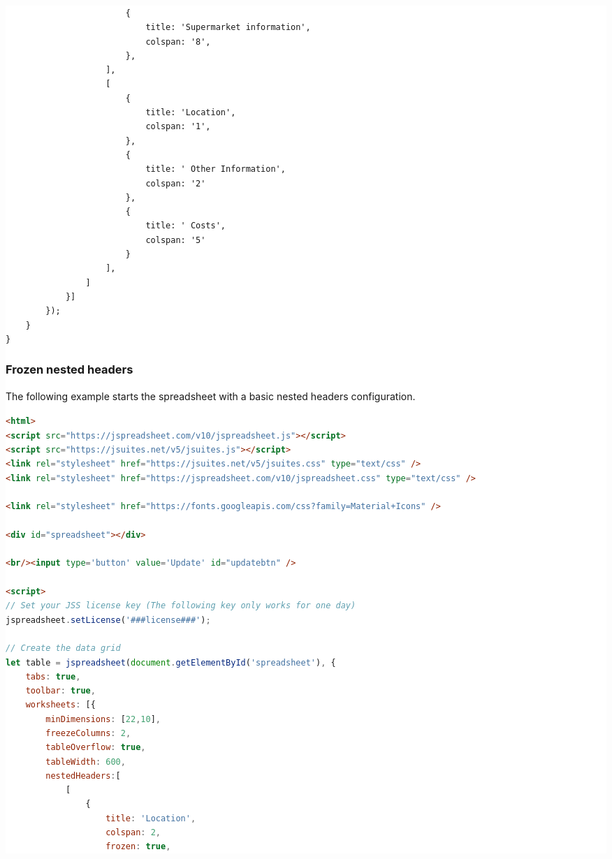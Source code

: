 ```angularjs
                        {
                            title: 'Supermarket information',
                            colspan: '8',
                        },
                    ],
                    [
                        {
                            title: 'Location',
                            colspan: '1',
                        },
                        {
                            title: ' Other Information',
                            colspan: '2'
                        },
                        {
                            title: ' Costs',
                            colspan: '5'
                        }
                    ],
                ]
            }]
        });
    }
}
```
 

 

### Frozen nested headers

The following example starts the spreadsheet with a basic nested headers configuration. 

```html
<html>
<script src="https://jspreadsheet.com/v10/jspreadsheet.js"></script>
<script src="https://jsuites.net/v5/jsuites.js"></script>
<link rel="stylesheet" href="https://jsuites.net/v5/jsuites.css" type="text/css" />
<link rel="stylesheet" href="https://jspreadsheet.com/v10/jspreadsheet.css" type="text/css" />

<link rel="stylesheet" href="https://fonts.googleapis.com/css?family=Material+Icons" />

<div id="spreadsheet"></div>

<br/><input type='button' value='Update' id="updatebtn" />

<script>
// Set your JSS license key (The following key only works for one day)
jspreadsheet.setLicense('###license###');

// Create the data grid
let table = jspreadsheet(document.getElementById('spreadsheet'), {
    tabs: true,
    toolbar: true,
    worksheets: [{
        minDimensions: [22,10],
        freezeColumns: 2,
        tableOverflow: true,
        tableWidth: 600,
        nestedHeaders:[
            [
                {
                    title: 'Location',
                    colspan: 2,
                    frozen: true,
```